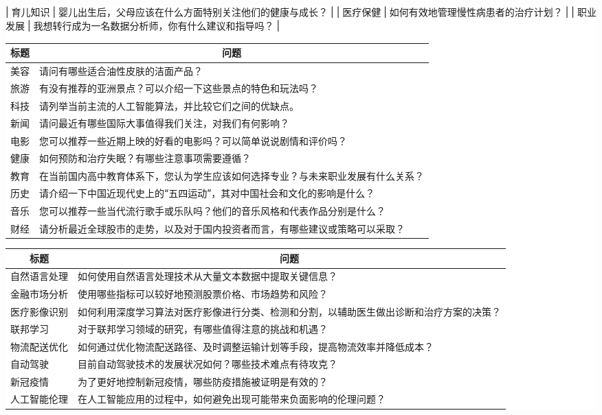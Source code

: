 | 育儿知识                      | 婴儿出生后，父母应该在什么方面特别关注他们的健康与成长？                                                                                                                                                                                                                                                                                                                                                                                                                             |
| 医疗保健                      | 如何有效地管理慢性病患者的治疗计划？                                                                                                                                                                                                                                                                                                                                                                                                                                                 |
| 职业发展                      | 我想转行成为一名数据分析师，你有什么建议和指导吗？                                                                                                                                                                                                                                                                                                                                                                                                                                   |

|标题|问题|
|---|---|
|美容|请问有哪些适合油性皮肤的洁面产品？|
|旅游|有没有推荐的亚洲景点？可以介绍一下这些景点的特色和玩法吗？|
|科技|请列举当前主流的人工智能算法，并比较它们之间的优缺点。|
|新闻|请问最近有哪些国际大事值得我们关注，对我们有何影响？|
|电影|您可以推荐一些近期上映的好看的电影吗？可以简单说说剧情和评价吗？|
|健康|如何预防和治疗失眠？有哪些注意事项需要遵循？|
|教育|在当前国内高中教育体系下，您认为学生应该如何选择专业？与未来职业发展有什么关系？|
|历史|请介绍一下中国近现代史上的“五四运动”，其对中国社会和文化的影响是什么？|
|音乐|您可以推荐一些当代流行歌手或乐队吗？他们的音乐风格和代表作品分别是什么？|
|财经|请分析最近全球股市的走势，以及对于国内投资者而言，有哪些建议或策略可以采取？|

| 标题                               | 问题                                                                                                                                                                                                                                                                                                                                                                                     |
|----------------------------------|-------------------------------------------------------------------------------------------------------------------------------------------------------------------------------------------------------------------------------------------------------------------------------------------------------------------------------------------------------------------------------------------|
| 自然语言处理                     | 如何使用自然语言处理技术从大量文本数据中提取关键信息？                                                                                                                                                                                                                                                                                                                                   |
| 金融市场分析                     | 使用哪些指标可以较好地预测股票价格、市场趋势和风险？                                                                                                                                                                                                                                                                                                                                  |
| 医疗影像识别                     | 如何利用深度学习算法对医疗影像进行分类、检测和分割，以辅助医生做出诊断和治疗方案的决策？                                                                                                                                                                                                                                                                                                        |
| 联邦学习                         | 对于联邦学习领域的研究，有哪些值得注意的挑战和机遇？                                                                                                                                                                                                                                                                                                                                 |
| 物流配送优化                     | 如何通过优化物流配送路径、及时调整运输计划等手段，提高物流效率并降低成本？                                                                                                                                                                                                                                                                                                             |
| 自动驾驶                         | 目前自动驾驶技术的发展状况如何？哪些技术难点有待攻克？                                                                                                                                                                                                                                                                                                                                |
| 新冠疫情                         | 为了更好地控制新冠疫情，哪些防疫措施被证明是有效的？                                                                                                                                                                                                                                                                                                                                 |
| 人工智能伦理                     | 在人工智能应用的过程中，如何避免出现可能带来负面影响的伦理问题？                                                                                                                                                                                                                                                                                                                       |